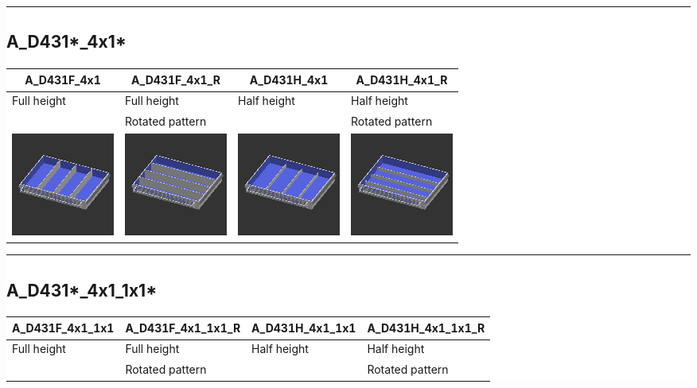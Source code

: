 
---
## A_D431*_4x1*
| **A_D431F_4x1** | **A_D431F_4x1_R** | **A_D431H_4x1** | **A_D431H_4x1_R** | 
| --- | --- | --- | --- | 
| Full height | Full height | Half height | Half height | 
|  | Rotated pattern |  | Rotated pattern | 
| ![preview](png/A_D431F_4x1.png) | ![preview](png/A_D431F_4x1_R.png) | ![preview](png/A_D431H_4x1.png) | ![preview](png/A_D431H_4x1_R.png) | 


---
## A_D431*_4x1_1x1*
| **A_D431F_4x1_1x1** | **A_D431F_4x1_1x1_R** | **A_D431H_4x1_1x1** | **A_D431H_4x1_1x1_R** | 
| --- | --- | --- | --- | 
| Full height | Full height | Half height | Half height | 
|  | Rotated pattern |  | Rotated pattern | 